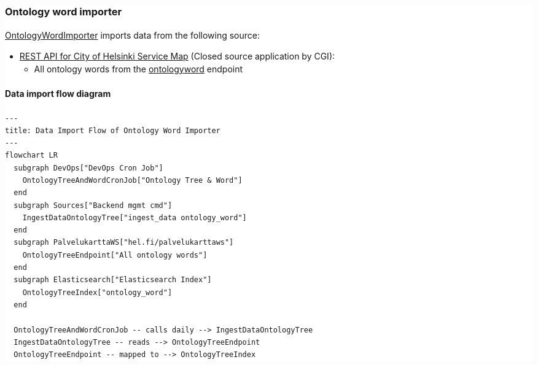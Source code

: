 ### Ontology word importer

[OntologyWordImporter](./importers/ontology_word.py) imports data from the following source:
- [REST API for City of Helsinki Service Map](https://www.hel.fi/palvelukarttaws/restpages/ver4_en.html) (Closed source application by CGI):
  - All ontology words from the [ontologyword](https://www.hel.fi/palvelukarttaws/restpages/ver4.html#_find_all_ontology_words) endpoint

#### Data import flow diagram

```mermaid
---
title: Data Import Flow of Ontology Word Importer
---
flowchart LR
  subgraph DevOps["DevOps Cron Job"]
    OntologyTreeAndWordCronJob["Ontology Tree & Word"]
  end
  subgraph Sources["Backend mgmt cmd"]
    IngestDataOntologyTree["ingest_data ontology_word"]
  end
  subgraph PalvelukarttaWS["hel.fi/palvelukarttaws"]
    OntologyTreeEndpoint["All ontology words"]
  end
  subgraph Elasticsearch["Elasticsearch Index"]
    OntologyTreeIndex["ontology_word"]
  end

  OntologyTreeAndWordCronJob -- calls daily --> IngestDataOntologyTree
  IngestDataOntologyTree -- reads --> OntologyTreeEndpoint
  OntologyTreeEndpoint -- mapped to --> OntologyTreeIndex
```
